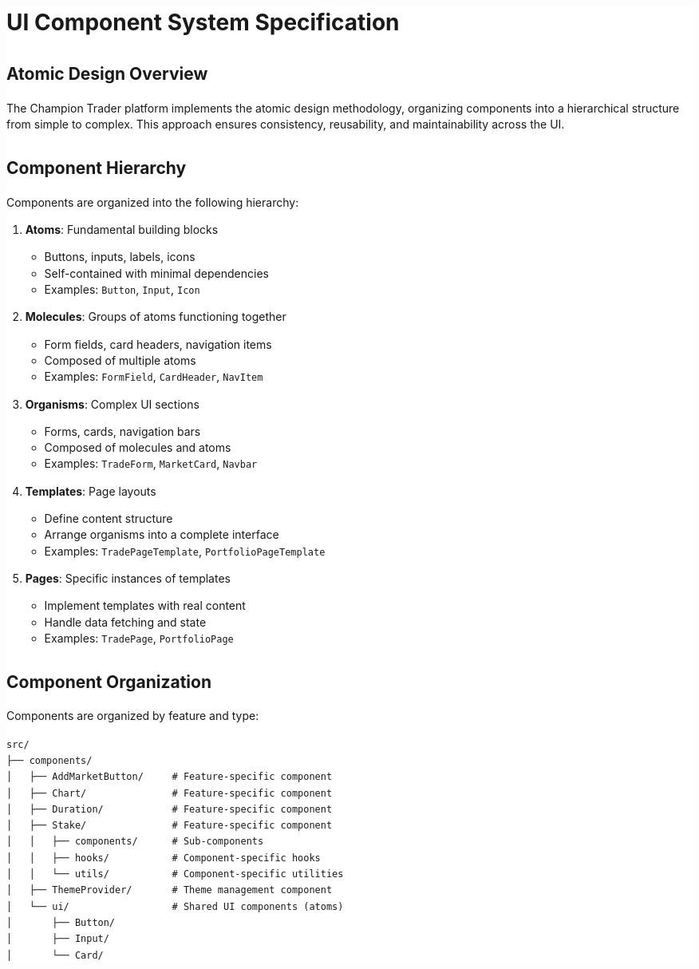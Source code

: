 # UI Component System Specification

## Atomic Design Overview
The Champion Trader platform implements the atomic design methodology, organizing components into a hierarchical structure from simple to complex. This approach ensures consistency, reusability, and maintainability across the UI.

## Component Hierarchy
Components are organized into the following hierarchy:

1. **Atoms**: Fundamental building blocks
   - Buttons, inputs, labels, icons
   - Self-contained with minimal dependencies
   - Examples: `Button`, `Input`, `Icon`

2. **Molecules**: Groups of atoms functioning together
   - Form fields, card headers, navigation items
   - Composed of multiple atoms
   - Examples: `FormField`, `CardHeader`, `NavItem`

3. **Organisms**: Complex UI sections
   - Forms, cards, navigation bars
   - Composed of molecules and atoms
   - Examples: `TradeForm`, `MarketCard`, `Navbar`

4. **Templates**: Page layouts
   - Define content structure
   - Arrange organisms into a complete interface
   - Examples: `TradePageTemplate`, `PortfolioPageTemplate`

5. **Pages**: Specific instances of templates
   - Implement templates with real content
   - Handle data fetching and state
   - Examples: `TradePage`, `PortfolioPage`

## Component Organization
Components are organized by feature and type:

```
src/
├── components/
│   ├── AddMarketButton/     # Feature-specific component
│   ├── Chart/               # Feature-specific component
│   ├── Duration/            # Feature-specific component
│   ├── Stake/               # Feature-specific component
│   │   ├── components/      # Sub-components
│   │   ├── hooks/           # Component-specific hooks
│   │   └── utils/           # Component-specific utilities
│   ├── ThemeProvider/       # Theme management component
│   └── ui/                  # Shared UI components (atoms)
│       ├── Button/
│       ├── Input/
│       └── Card/
```

